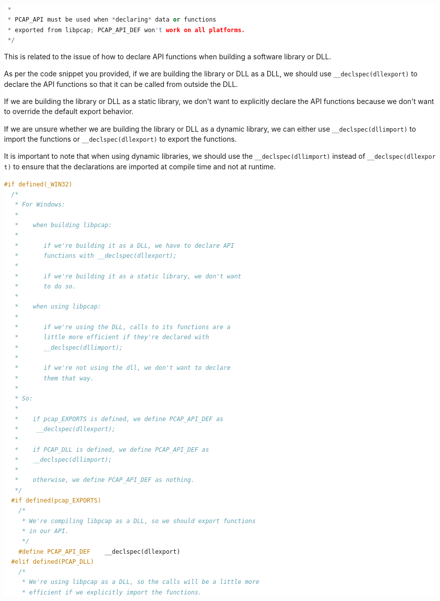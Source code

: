 ```cpp
 *
 * PCAP_API must be used when *declaring* data or functions
 * exported from libpcap; PCAP_API_DEF won't work on all platforms.
 */

```

This is related to the issue of how to declare API functions when building a software library or DLL.

As per the code snippet you provided, if we are building the library or DLL as a DLL, we should use `__declspec(dllexport)` to declare the API functions so that it can be called from outside the DLL.

If we are building the library or DLL as a static library, we don't want to explicitly declare the API functions because we don't want to override the default export behavior.

If we are unsure whether we are building the library or DLL as a dynamic library, we can either use `__declspec(dllimport)` to import the functions or `__declspec(dllexport)` to export the functions.

It is important to note that when using dynamic libraries, we should use the `__declspec(dllimport)` instead of `__declspec(dllexport)` to ensure that the declarations are imported at compile time and not at runtime.


```cpp
#if defined(_WIN32)
  /*
   * For Windows:
   *
   *    when building libpcap:
   *
   *       if we're building it as a DLL, we have to declare API
   *       functions with __declspec(dllexport);
   *
   *       if we're building it as a static library, we don't want
   *       to do so.
   *
   *    when using libpcap:
   *
   *       if we're using the DLL, calls to its functions are a
   *       little more efficient if they're declared with
   *       __declspec(dllimport);
   *
   *       if we're not using the dll, we don't want to declare
   *       them that way.
   *
   * So:
   *
   *    if pcap_EXPORTS is defined, we define PCAP_API_DEF as
   *     __declspec(dllexport);
   *
   *    if PCAP_DLL is defined, we define PCAP_API_DEF as
   *    __declspec(dllimport);
   *
   *    otherwise, we define PCAP_API_DEF as nothing.
   */
  #if defined(pcap_EXPORTS)
    /*
     * We're compiling libpcap as a DLL, so we should export functions
     * in our API.
     */
    #define PCAP_API_DEF	__declspec(dllexport)
  #elif defined(PCAP_DLL)
    /*
     * We're using libpcap as a DLL, so the calls will be a little more
     * efficient if we explicitly import the functions.
```